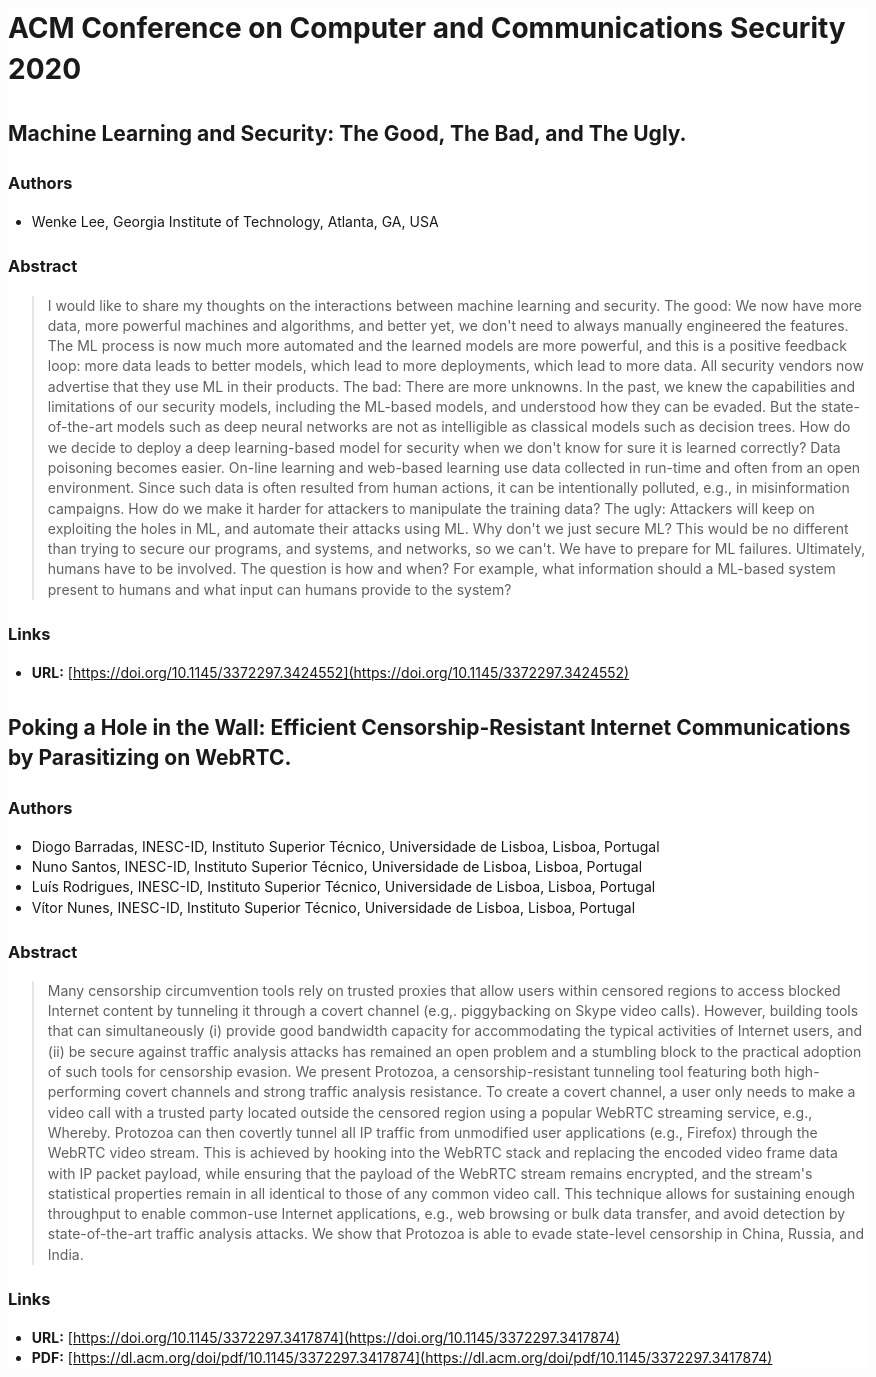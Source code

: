 # ACM Conference on Computer and Communications Security 2020
## Machine Learning and Security: The Good, The Bad, and The Ugly.
### Authors
* Wenke Lee, Georgia Institute of Technology, Atlanta, GA, USA
### Abstract
> I would like to share my thoughts on the interactions between machine learning and security. The good: We now have more data, more powerful machines and algorithms, and better yet, we don't need to always manually engineered the features. The ML process is now much more automated and the learned models are more powerful, and this is a positive feedback loop: more data leads to better models, which lead to more deployments, which lead to more data. All security vendors now advertise that they use ML in their products. The bad: There are more unknowns. In the past, we knew the capabilities and limitations of our security models, including the ML-based models, and understood how they can be evaded. But the state-of-the-art models such as deep neural networks are not as intelligible as classical models such as decision trees. How do we decide to deploy a deep learning-based model for security when we don't know for sure it is learned correctly? Data poisoning becomes easier. On-line learning and web-based learning use data collected in run-time and often from an open environment. Since such data is often resulted from human actions, it can be intentionally polluted, e.g., in misinformation campaigns. How do we make it harder for attackers to manipulate the training data? The ugly: Attackers will keep on exploiting the holes in ML, and automate their attacks using ML. Why don't we just secure ML? This would be no different than trying to secure our programs, and systems, and networks, so we can't. We have to prepare for ML failures. Ultimately, humans have to be involved. The question is how and when? For example, what information should a ML-based system present to humans and what input can humans provide to the system?
### Links
- **URL:** [https://doi.org/10.1145/3372297.3424552](https://doi.org/10.1145/3372297.3424552)
## Poking a Hole in the Wall: Efficient Censorship-Resistant Internet Communications by Parasitizing on WebRTC.
### Authors
* Diogo Barradas, INESC-ID, Instituto Superior Técnico, Universidade de Lisboa, Lisboa, Portugal
* Nuno Santos, INESC-ID, Instituto Superior Técnico, Universidade de Lisboa, Lisboa, Portugal
* Luís Rodrigues, INESC-ID, Instituto Superior Técnico, Universidade de Lisboa, Lisboa, Portugal
* Vítor Nunes, INESC-ID, Instituto Superior Técnico, Universidade de Lisboa, Lisboa, Portugal
### Abstract
> Many censorship circumvention tools rely on trusted proxies that allow users within censored regions to access blocked Internet content by tunneling it through a covert channel (e.g,. piggybacking on Skype video calls). However, building tools that can simultaneously (i) provide good bandwidth capacity for accommodating the typical activities of Internet users, and (ii) be secure against traffic analysis attacks has remained an open problem and a stumbling block to the practical adoption of such tools for censorship evasion. We present Protozoa, a censorship-resistant tunneling tool featuring both high-performing covert channels and strong traffic analysis resistance. To create a covert channel, a user only needs to make a video call with a trusted party located outside the censored region using a popular WebRTC streaming service, e.g., Whereby. Protozoa can then covertly tunnel all IP traffic from unmodified user applications (e.g., Firefox) through the WebRTC video stream. This is achieved by hooking into the WebRTC stack and replacing the encoded video frame data with IP packet payload, while ensuring that the payload of the WebRTC stream remains encrypted, and the stream's statistical properties remain in all identical to those of any common video call. This technique allows for sustaining enough throughput to enable common-use Internet applications, e.g., web browsing or bulk data transfer, and avoid detection by state-of-the-art traffic analysis attacks. We show that Protozoa is able to evade state-level censorship in China, Russia, and India.
### Links
- **URL:** [https://doi.org/10.1145/3372297.3417874](https://doi.org/10.1145/3372297.3417874)
- **PDF:** [https://dl.acm.org/doi/pdf/10.1145/3372297.3417874](https://dl.acm.org/doi/pdf/10.1145/3372297.3417874)